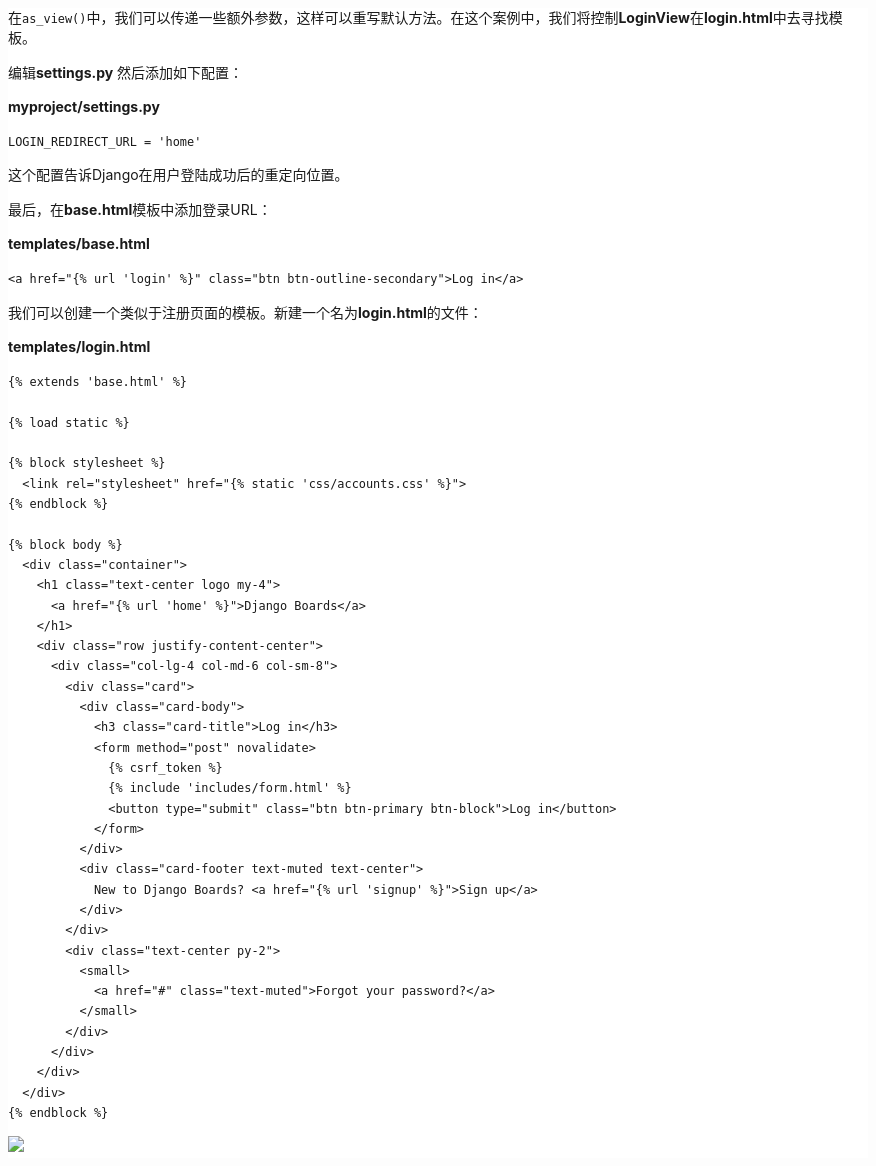 ```
```
在`as_view()`中，我们可以传递一些额外参数，这样可以重写默认方法。在这个案例中，我们将控制**LoginView**在**login.html**中去寻找模板。

编辑**settings.py** 然后添加如下配置：

**myproject/settings.py**
```
LOGIN_REDIRECT_URL = 'home'
```
这个配置告诉Django在用户登陆成功后的重定向位置。

最后，在**base.html**模板中添加登录URL：

**templates/base.html**
```
<a href="{% url 'login' %}" class="btn btn-outline-secondary">Log in</a>
```
我们可以创建一个类似于注册页面的模板。新建一个名为**login.html**的文件：

**templates/login.html**
```
{% extends 'base.html' %}

{% load static %}

{% block stylesheet %}
  <link rel="stylesheet" href="{% static 'css/accounts.css' %}">
{% endblock %}

{% block body %}
  <div class="container">
    <h1 class="text-center logo my-4">
      <a href="{% url 'home' %}">Django Boards</a>
    </h1>
    <div class="row justify-content-center">
      <div class="col-lg-4 col-md-6 col-sm-8">
        <div class="card">
          <div class="card-body">
            <h3 class="card-title">Log in</h3>
            <form method="post" novalidate>
              {% csrf_token %}
              {% include 'includes/form.html' %}
              <button type="submit" class="btn btn-primary btn-block">Log in</button>
            </form>
          </div>
          <div class="card-footer text-muted text-center">
            New to Django Boards? <a href="{% url 'signup' %}">Sign up</a>
          </div>
        </div>
        <div class="text-center py-2">
          <small>
            <a href="#" class="text-muted">Forgot your password?</a>
          </small>
        </div>
      </div>
    </div>
  </div>
{% endblock %}
```
![](https://upload-images.jianshu.io/upload_images/5889935-89248be1d7056cfc.png?imageMogr2/auto-orient/strip%7CimageView2/2/w/1240)
